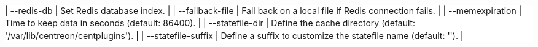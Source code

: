 | --redis-db                                 |   Set Redis database index.                                                                                                                                                                                                                                                                                                                                                                                                                                                                                                                                                                                                                                                                                                                                                                                                                                                                                                                                                                |
| --failback-file                            |   Fall back on a local file if Redis connection fails.                                                                                                                                                                                                                                                                                                                                                                                                                                                                                                                                                                                                                                                                                                                                                                                                                                                                                                                                     |
| --memexpiration                            |   Time to keep data in seconds (default: 86400).                                                                                                                                                                                                                                                                                                                                                                                                                                                                                                                                                                                                                                                                                                                                                                                                                                                                                                                                           |
| --statefile-dir                            |   Define the cache directory (default: '/var/lib/centreon/centplugins').                                                                                                                                                                                                                                                                                                                                                                                                                                                                                                                                                                                                                                                                                                                                                                                                                                                                                                                   |
| --statefile-suffix                         |   Define a suffix to customize the statefile name (default: '').                                                                                                                                                                                                                                                                                                                                                                                                                                                                                                                                                                                                                                                                                                                                                                                                                                                                                                                           |